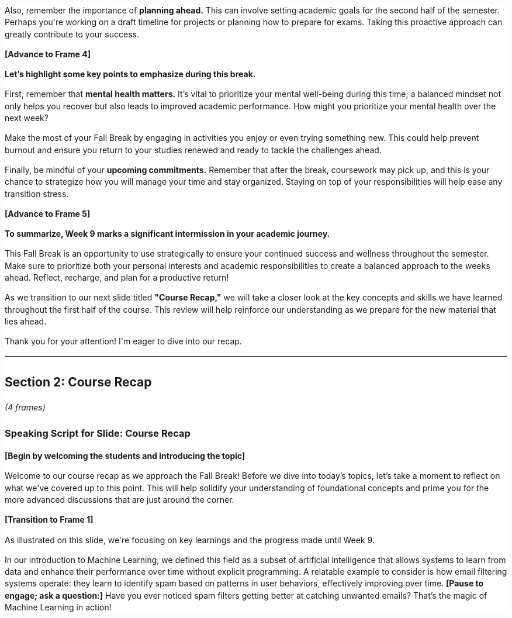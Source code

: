 Also, remember the importance of **planning ahead.** This can involve setting academic goals for the second half of the semester. Perhaps you're working on a draft timeline for projects or planning how to prepare for exams. Taking this proactive approach can greatly contribute to your success.

**[Advance to Frame 4]**

**Let’s highlight some key points to emphasize during this break.**

First, remember that **mental health matters.** It’s vital to prioritize your mental well-being during this time; a balanced mindset not only helps you recover but also leads to improved academic performance. How might you prioritize your mental health over the next week?

Make the most of your Fall Break by engaging in activities you enjoy or even trying something new. This could help prevent burnout and ensure you return to your studies renewed and ready to tackle the challenges ahead.

Finally, be mindful of your **upcoming commitments.** Remember that after the break, coursework may pick up, and this is your chance to strategize how you will manage your time and stay organized. Staying on top of your responsibilities will help ease any transition stress.

**[Advance to Frame 5]**

**To summarize, Week 9 marks a significant intermission in your academic journey.** 

This Fall Break is an opportunity to use strategically to ensure your continued success and wellness throughout the semester. Make sure to prioritize both your personal interests and academic responsibilities to create a balanced approach to the weeks ahead. Reflect, recharge, and plan for a productive return!

As we transition to our next slide titled **"Course Recap,"** we will take a closer look at the key concepts and skills we have learned throughout the first half of the course. This review will help reinforce our understanding as we prepare for the new material that lies ahead. 

Thank you for your attention! I'm eager to dive into our recap.

---

## Section 2: Course Recap
*(4 frames)*

### Speaking Script for Slide: Course Recap

**[Begin by welcoming the students and introducing the topic]**

Welcome to our course recap as we approach the Fall Break! Before we dive into today’s topics, let’s take a moment to reflect on what we've covered up to this point. This will help solidify your understanding of foundational concepts and prime you for the more advanced discussions that are just around the corner. 

**[Transition to Frame 1]**

As illustrated on this slide, we're focusing on key learnings and the progress made until Week 9. 

In our introduction to Machine Learning, we defined this field as a subset of artificial intelligence that allows systems to learn from data and enhance their performance over time without explicit programming. A relatable example to consider is how email filtering systems operate: they learn to identify spam based on patterns in user behaviors, effectively improving over time. **[Pause to engage; ask a question:]** Have you ever noticed spam filters getting better at catching unwanted emails? That’s the magic of Machine Learning in action! 
